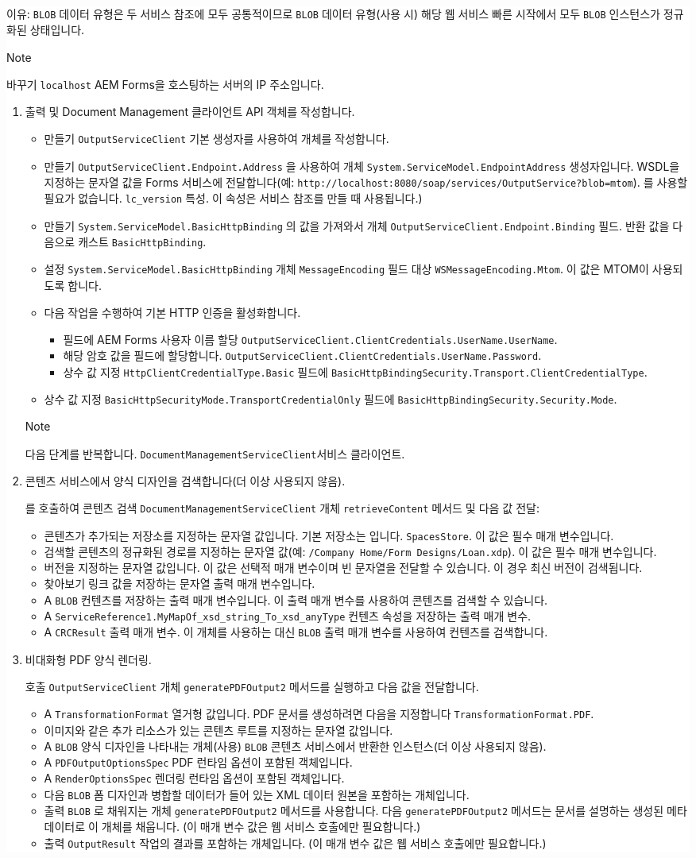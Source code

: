    이유: `BLOB` 데이터 유형은 두 서비스 참조에 모두 공통적이므로 `BLOB` 데이터 유형(사용 시) 해당 웹 서비스 빠른 시작에서 모두 `BLOB` 인스턴스가 정규화된 상태입니다.

   >[!NOTE]
   >
   >바꾸기 `localhost` AEM Forms을 호스팅하는 서버의 IP 주소입니다.

1. 출력 및 Document Management 클라이언트 API 객체를 작성합니다.

   * 만들기 `OutputServiceClient` 기본 생성자를 사용하여 개체를 작성합니다.
   * 만들기 `OutputServiceClient.Endpoint.Address` 을 사용하여 개체 `System.ServiceModel.EndpointAddress` 생성자입니다. WSDL을 지정하는 문자열 값을 Forms 서비스에 전달합니다(예: `http://localhost:8080/soap/services/OutputService?blob=mtom`). 를 사용할 필요가 없습니다. `lc_version` 특성. 이 속성은 서비스 참조를 만들 때 사용됩니다.)
   * 만들기 `System.ServiceModel.BasicHttpBinding` 의 값을 가져와서 개체 `OutputServiceClient.Endpoint.Binding` 필드. 반환 값을 다음으로 캐스트 `BasicHttpBinding`.
   * 설정 `System.ServiceModel.BasicHttpBinding` 개체 `MessageEncoding` 필드 대상 `WSMessageEncoding.Mtom`. 이 값은 MTOM이 사용되도록 합니다.
   * 다음 작업을 수행하여 기본 HTTP 인증을 활성화합니다.

      * 필드에 AEM Forms 사용자 이름 할당 `OutputServiceClient.ClientCredentials.UserName.UserName`.
      * 해당 암호 값을 필드에 할당합니다. `OutputServiceClient.ClientCredentials.UserName.Password`.
      * 상수 값 지정 `HttpClientCredentialType.Basic` 필드에 `BasicHttpBindingSecurity.Transport.ClientCredentialType`.

   * 상수 값 지정 `BasicHttpSecurityMode.TransportCredentialOnly` 필드에 `BasicHttpBindingSecurity.Security.Mode`.

   >[!NOTE]
   >
   >다음 단계를 반복합니다. `DocumentManagementServiceClient`서비스 클라이언트.

1. 콘텐츠 서비스에서 양식 디자인을 검색합니다(더 이상 사용되지 않음).

   를 호출하여 콘텐츠 검색 `DocumentManagementServiceClient` 개체 `retrieveContent` 메서드 및 다음 값 전달:

   * 콘텐츠가 추가되는 저장소를 지정하는 문자열 값입니다. 기본 저장소는 입니다. `SpacesStore`. 이 값은 필수 매개 변수입니다.
   * 검색할 콘텐츠의 정규화된 경로를 지정하는 문자열 값(예: `/Company Home/Form Designs/Loan.xdp`). 이 값은 필수 매개 변수입니다.
   * 버전을 지정하는 문자열 값입니다. 이 값은 선택적 매개 변수이며 빈 문자열을 전달할 수 있습니다. 이 경우 최신 버전이 검색됩니다.
   * 찾아보기 링크 값을 저장하는 문자열 출력 매개 변수입니다.
   * A `BLOB` 컨텐츠를 저장하는 출력 매개 변수입니다. 이 출력 매개 변수를 사용하여 콘텐츠를 검색할 수 있습니다.
   * A `ServiceReference1.MyMapOf_xsd_string_To_xsd_anyType` 컨텐츠 속성을 저장하는 출력 매개 변수.
   * A `CRCResult` 출력 매개 변수. 이 개체를 사용하는 대신 `BLOB` 출력 매개 변수를 사용하여 컨텐츠를 검색합니다.

1. 비대화형 PDF 양식 렌더링.

   호출 `OutputServiceClient` 개체 `generatePDFOutput2` 메서드를 실행하고 다음 값을 전달합니다.

   * A `TransformationFormat` 열거형 값입니다. PDF 문서를 생성하려면 다음을 지정합니다 `TransformationFormat.PDF`.
   * 이미지와 같은 추가 리소스가 있는 콘텐츠 루트를 지정하는 문자열 값입니다.
   * A `BLOB` 양식 디자인을 나타내는 개체(사용) `BLOB` 콘텐츠 서비스에서 반환한 인스턴스(더 이상 사용되지 않음).
   * A `PDFOutputOptionsSpec` PDF 런타임 옵션이 포함된 객체입니다.
   * A `RenderOptionsSpec` 렌더링 런타임 옵션이 포함된 객체입니다.
   * 다음 `BLOB` 폼 디자인과 병합할 데이터가 들어 있는 XML 데이터 원본을 포함하는 개체입니다.
   * 출력 `BLOB` 로 채워지는 개체 `generatePDFOutput2` 메서드를 사용합니다. 다음 `generatePDFOutput2` 메서드는 문서를 설명하는 생성된 메타데이터로 이 개체를 채웁니다. (이 매개 변수 값은 웹 서비스 호출에만 필요합니다.)
   * 출력 `OutputResult` 작업의 결과를 포함하는 개체입니다. (이 매개 변수 값은 웹 서비스 호출에만 필요합니다.)
